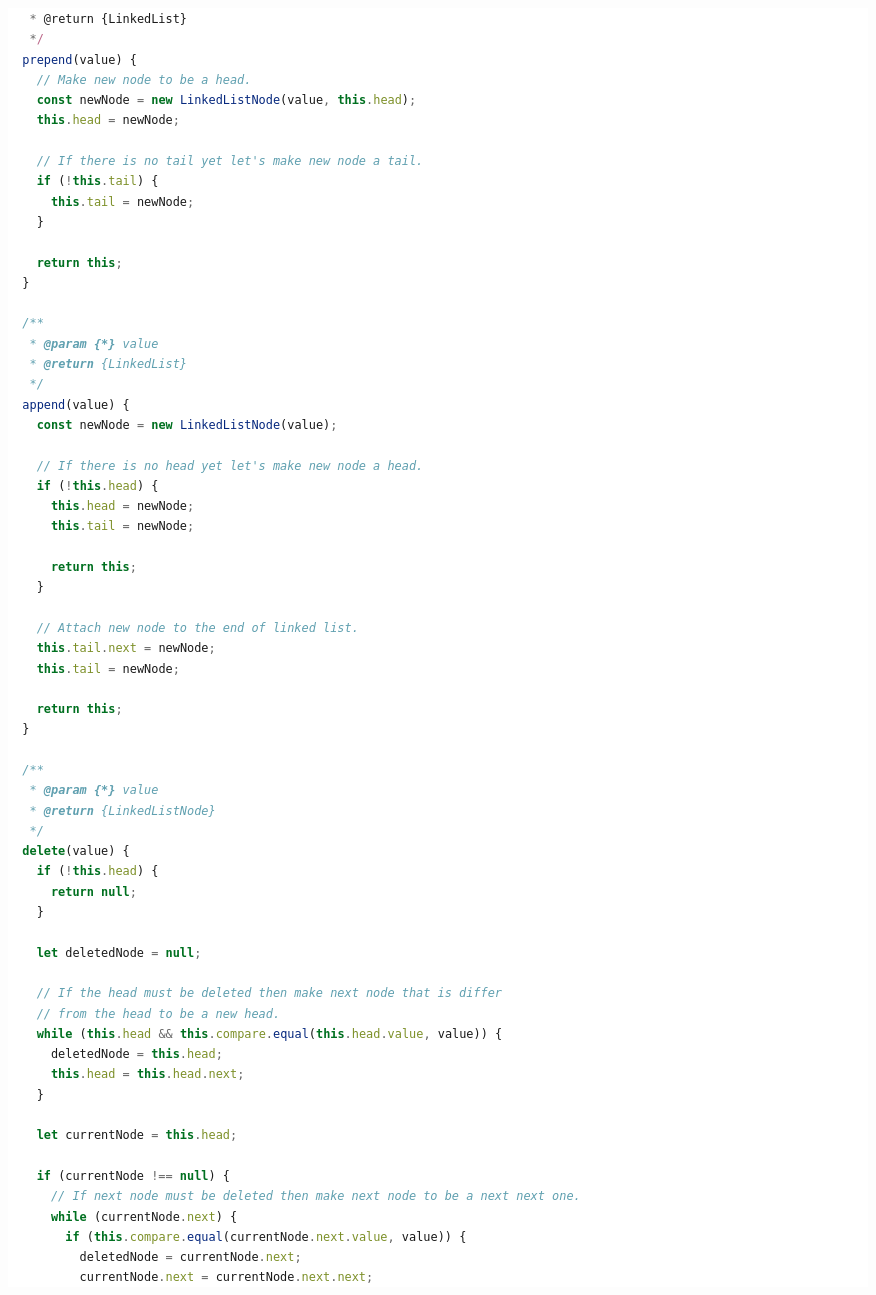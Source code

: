 ```js
   * @return {LinkedList}
   */
  prepend(value) {
    // Make new node to be a head.
    const newNode = new LinkedListNode(value, this.head);
    this.head = newNode;

    // If there is no tail yet let's make new node a tail.
    if (!this.tail) {
      this.tail = newNode;
    }

    return this;
  }

  /**
   * @param {*} value
   * @return {LinkedList}
   */
  append(value) {
    const newNode = new LinkedListNode(value);

    // If there is no head yet let's make new node a head.
    if (!this.head) {
      this.head = newNode;
      this.tail = newNode;

      return this;
    }

    // Attach new node to the end of linked list.
    this.tail.next = newNode;
    this.tail = newNode;

    return this;
  }

  /**
   * @param {*} value
   * @return {LinkedListNode}
   */
  delete(value) {
    if (!this.head) {
      return null;
    }

    let deletedNode = null;

    // If the head must be deleted then make next node that is differ
    // from the head to be a new head.
    while (this.head && this.compare.equal(this.head.value, value)) {
      deletedNode = this.head;
      this.head = this.head.next;
    }

    let currentNode = this.head;

    if (currentNode !== null) {
      // If next node must be deleted then make next node to be a next next one.
      while (currentNode.next) {
        if (this.compare.equal(currentNode.next.value, value)) {
          deletedNode = currentNode.next;
          currentNode.next = currentNode.next.next;
```